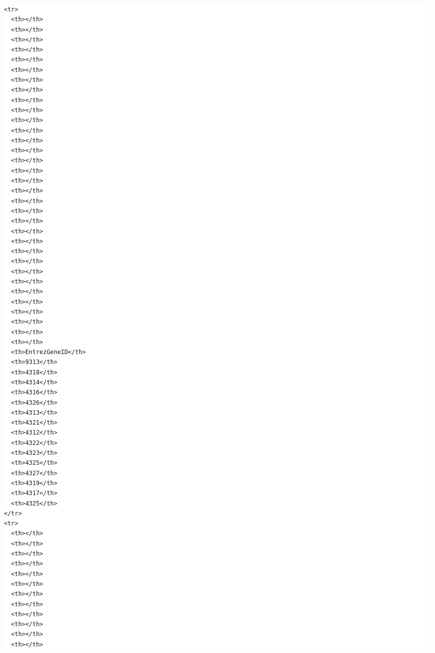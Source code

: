     <tr>
      <th></th>
      <th></th>
      <th></th>
      <th></th>
      <th></th>
      <th></th>
      <th></th>
      <th></th>
      <th></th>
      <th></th>
      <th></th>
      <th></th>
      <th></th>
      <th></th>
      <th></th>
      <th></th>
      <th></th>
      <th></th>
      <th></th>
      <th></th>
      <th></th>
      <th></th>
      <th></th>
      <th></th>
      <th></th>
      <th></th>
      <th></th>
      <th></th>
      <th></th>
      <th></th>
      <th></th>
      <th></th>
      <th></th>
      <th>EntrezGeneID</th>
      <th>9313</th>
      <th>4318</th>
      <th>4314</th>
      <th>4316</th>
      <th>4326</th>
      <th>4313</th>
      <th>4321</th>
      <th>4312</th>
      <th>4322</th>
      <th>4323</th>
      <th>4325</th>
      <th>4327</th>
      <th>4319</th>
      <th>4317</th>
      <th>4325</th>
    </tr>
    <tr>
      <th></th>
      <th></th>
      <th></th>
      <th></th>
      <th></th>
      <th></th>
      <th></th>
      <th></th>
      <th></th>
      <th></th>
      <th></th>
      <th></th>